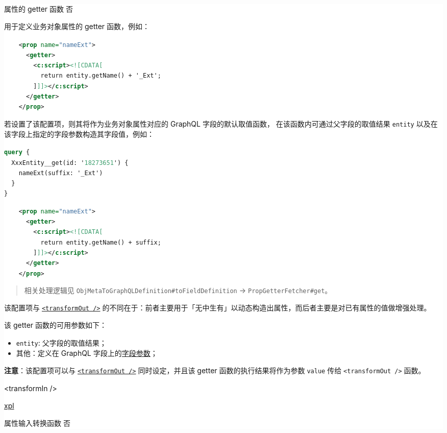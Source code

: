 </TCol><TCol> 属性的 getter 函数 </TCol>
<TCol> 否 </TCol><TDesc>

用于定义业务对象属性的 getter 函数，例如：

```xml
    <prop name="nameExt">
      <getter>
        <c:script><![CDATA[
          return entity.getName() + '_Ext';
        ]]]></c:script>
      </getter>
    </prop>
```

若设置了该配置项，则其将作为业务对象属性对应的 GraphQL 字段的默认取值函数，
在该函数内可通过父字段的取值结果 `entity` 以及在该字段上指定的字段参数构造其字段值，例如：

```graphql {3} title="客户端字段取值"
query {
  XxxEntity__get(id: '18273651') {
    nameExt(suffix: '_Ext')
  }
}
```

```xml {4} title="定义 getter 函数"
    <prop name="nameExt">
      <getter>
        <c:script><![CDATA[
          return entity.getName() + suffix;
        ]]]></c:script>
      </getter>
    </prop>
```

> 相关处理逻辑见 `ObjMetaToGraphQLDefinition#toFieldDefinition`
> -> `PropGetterFetcher#get`。

该配置项与 [`<transformOut />`](#attr_props_prop_transformOut)
的不同在于：前者主要用于「无中生有」以动态构造出属性，而后者主要是对已有属性的值做增强处理。

该 getter 函数的可用参数如下：

- `entity`: 父字段的取值结果；
- 其他：定义在 GraphQL 字段上的[字段参数](https://spec.graphql.org/October2021/#Argument)；

**注意**：该配置项可以与 [`<transformOut />`](#attr_props_prop_transformOut)
同时设定，并且该 getter 函数的执行结果将作为参数 `value` 传给 `<transformOut />` 函数。

</TDesc></TRow>



<TRow><TCol id="attr_props_prop_transformIn"> &lt;transformIn /> </TCol><TCol>

[xpl](./dict/std-domain#opt_xpl)

</TCol><TCol> 属性输入转换函数 </TCol>
<TCol> 否 </TCol><TDesc>

